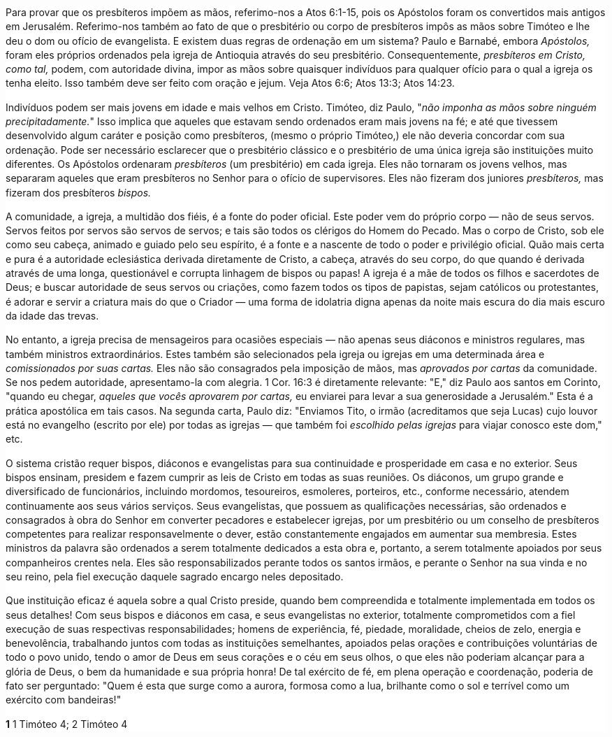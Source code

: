 Para provar que os presbíteros impõem as mãos, referimo-nos a Atos 6:1-15, pois os Apóstolos foram os convertidos mais antigos em Jerusalém. Referimo-nos também ao fato de que o presbitério ou corpo de presbíteros impôs as mãos sobre Timóteo e lhe deu o dom ou ofício de evangelista. E existem duas regras de ordenação em um sistema? Paulo e Barnabé, embora *Apóstolos,* foram eles próprios ordenados pela igreja de Antioquia através do seu presbitério. Consequentemente, *presbíteros em Cristo, como tal,* podem, com autoridade divina, impor as mãos sobre quaisquer indivíduos para qualquer ofício para o qual a igreja os tenha eleito. Isso também deve ser feito com oração e jejum. Veja Atos 6:6; Atos 13:3; Atos 14:23.

Indivíduos podem ser mais jovens em idade e mais velhos em Cristo. Timóteo, diz Paulo, "*não imponha as mãos sobre ninguém precipitadamente.*" Isso implica que aqueles que estavam sendo ordenados eram mais jovens na fé; e até que tivessem desenvolvido algum caráter e posição como presbíteros, (mesmo o próprio Timóteo,) ele não deveria concordar com sua ordenação. Pode ser necessário esclarecer que o presbitério clássico e o presbitério de uma única igreja são instituições muito diferentes. Os Apóstolos ordenaram *presbíteros* (um presbitério) em cada igreja. Eles não tornaram os jovens velhos, mas separaram aqueles que eram presbíteros no Senhor para o ofício de supervisores. Eles não fizeram dos juniores *presbíteros,* mas fizeram dos presbíteros *bispos.*

A comunidade, a igreja, a multidão dos fiéis, é a fonte do poder oficial. Este poder vem do próprio corpo — não de seus servos. Servos feitos por servos são servos de servos; e tais são todos os clérigos do Homem do Pecado. Mas o corpo de Cristo, sob ele como seu cabeça, animado e guiado pelo seu espírito, é a fonte e a nascente de todo o poder e privilégio oficial. Quão mais certa e pura é a autoridade eclesiástica derivada diretamente de Cristo, a cabeça, através do seu corpo, do que quando é derivada através de uma longa, questionável e corrupta linhagem de bispos ou papas! A igreja é a mãe de todos os filhos e sacerdotes de Deus; e buscar autoridade de seus servos ou criações, como fazem todos os tipos de papistas, sejam católicos ou protestantes, é adorar e servir a criatura mais do que o Criador — uma forma de idolatria digna apenas da noite mais escura do dia mais escuro da idade das trevas.

No entanto, a igreja precisa de mensageiros para ocasiões especiais — não apenas seus diáconos e ministros regulares, mas também ministros extraordinários. Estes também são selecionados pela igreja ou igrejas em uma determinada área e *comissionados por suas cartas.* Eles não são consagrados pela imposição de mãos, mas *aprovados por cartas* da comunidade. Se nos pedem autoridade, apresentamo-la com alegria. 1 Cor. 16:3 é diretamente relevante: "E," diz Paulo aos santos em Corinto, "quando eu chegar, *aqueles que vocês aprovarem por cartas,* eu enviarei para levar a sua generosidade a Jerusalém." Esta é a prática apostólica em tais casos. Na segunda carta, Paulo diz: "Enviamos Tito, o irmão (acreditamos que seja Lucas) cujo louvor está no evangelho (escrito por ele) por todas as igrejas — que também foi *escolhido pelas igrejas* para viajar conosco este dom," etc.

O sistema cristão requer bispos, diáconos e evangelistas para sua continuidade e prosperidade em casa e no exterior. Seus bispos ensinam, presidem e fazem cumprir as leis de Cristo em todas as suas reuniões. Os diáconos, um grupo grande e diversificado de funcionários, incluindo mordomos, tesoureiros, esmoleres, porteiros, etc., conforme necessário, atendem continuamente aos seus vários serviços. Seus evangelistas, que possuem as qualificações necessárias, são ordenados e consagrados à obra do Senhor em converter pecadores e estabelecer igrejas, por um presbitério ou um conselho de presbíteros competentes para realizar responsavelmente o dever, estão constantemente engajados em aumentar sua membresia. Estes ministros da palavra são ordenados a serem totalmente dedicados a esta obra e, portanto, a serem totalmente apoiados por seus companheiros crentes nela. Eles são responsabilizados perante todos os santos irmãos, e perante o Senhor na sua vinda e no seu reino, pela fiel execução daquele sagrado encargo neles depositado.

Que instituição eficaz é aquela sobre a qual Cristo preside, quando bem compreendida e totalmente implementada em todos os seus detalhes! Com seus bispos e diáconos em casa, e seus evangelistas no exterior, totalmente comprometidos com a fiel execução de suas respectivas responsabilidades; homens de experiência, fé, piedade, moralidade, cheios de zelo, energia e benevolência, trabalhando juntos com todas as instituições semelhantes, apoiados pelas orações e contribuições voluntárias de todo o povo unido, tendo o amor de Deus em seus corações e o céu em seus olhos, o que eles não poderiam alcançar para a glória de Deus, o bem da humanidade e sua própria honra! De tal exército de fé, em plena operação e coordenação, poderia de fato ser perguntado: "Quem é esta que surge como a aurora, formosa como a lua, brilhante como o sol e terrível como um exército com bandeiras!"

**1** 1 Timóteo 4; 2 Timóteo 4

